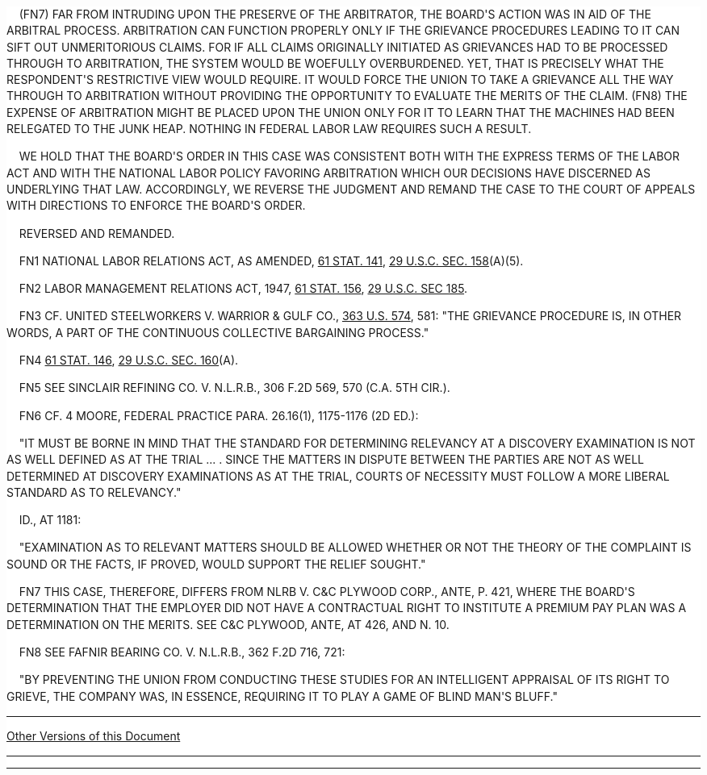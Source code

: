     (FN7) FAR FROM INTRUDING UPON THE PRESERVE OF THE ARBITRATOR, THE BOARD'S ACTION WAS IN AID OF THE ARBITRAL PROCESS.  ARBITRATION CAN FUNCTION PROPERLY ONLY IF THE GRIEVANCE PROCEDURES LEADING TO IT CAN SIFT OUT UNMERITORIOUS CLAIMS.  FOR IF ALL CLAIMS ORIGINALLY INITIATED AS GRIEVANCES HAD TO BE PROCESSED THROUGH TO ARBITRATION, THE SYSTEM WOULD BE WOEFULLY OVERBURDENED.  YET, THAT IS PRECISELY WHAT THE RESPONDENT'S RESTRICTIVE VIEW WOULD REQUIRE.  IT WOULD FORCE THE UNION TO TAKE A GRIEVANCE ALL THE WAY THROUGH TO ARBITRATION WITHOUT PROVIDING THE OPPORTUNITY TO EVALUATE THE MERITS OF THE CLAIM.  (FN8)  THE EXPENSE OF ARBITRATION MIGHT BE PLACED UPON THE UNION ONLY FOR IT TO LEARN THAT THE MACHINES HAD BEEN RELEGATED TO THE JUNK HEAP.  NOTHING IN FEDERAL LABOR LAW REQUIRES SUCH A RESULT.

    WE HOLD THAT THE BOARD'S ORDER IN THIS CASE WAS CONSISTENT BOTH WITH THE EXPRESS TERMS OF THE LABOR ACT AND WITH THE NATIONAL LABOR POLICY FAVORING ARBITRATION WHICH OUR DECISIONS HAVE DISCERNED AS UNDERLYING THAT LAW.  ACCORDINGLY, WE REVERSE THE JUDGMENT AND REMAND THE CASE TO THE COURT OF APPEALS WITH DIRECTIONS TO ENFORCE THE BOARD'S ORDER.

    REVERSED AND REMANDED.

    FN1  NATIONAL LABOR RELATIONS ACT, AS AMENDED, [61 STAT. 141][/us/stat/61/141], [29 U.S.C. SEC. 158][/us/usc/t29/s158](A)(5).

    FN2  LABOR MANAGEMENT RELATIONS ACT, 1947, [61 STAT. 156][/us/stat/61/156], [29 U.S.C. SEC 185][/us/usc/t29/s185].

    FN3  CF. UNITED STEELWORKERS V. WARRIOR & GULF CO., [363 U.S. 574][/us/courts/scotus/usReporter/363/574], 581:  "THE GRIEVANCE PROCEDURE IS, IN OTHER WORDS, A PART OF THE CONTINUOUS COLLECTIVE BARGAINING PROCESS."

    FN4  [61 STAT. 146][/us/stat/61/146], [29 U.S.C. SEC. 160][/us/usc/t29/s160](A).

    FN5  SEE SINCLAIR REFINING CO. V. N.L.R.B., 306 F.2D 569, 570 (C.A. 5TH CIR.).

    FN6  CF. 4 MOORE, FEDERAL PRACTICE PARA. 26.16(1), 1175-1176 (2D ED.):

    "IT MUST BE BORNE IN MIND THAT THE STANDARD FOR DETERMINING RELEVANCY AT A DISCOVERY EXAMINATION IS NOT AS WELL DEFINED AS AT THE TRIAL  ... .  SINCE THE MATTERS IN DISPUTE BETWEEN THE PARTIES ARE NOT AS WELL DETERMINED AT DISCOVERY EXAMINATIONS AS AT THE TRIAL, COURTS OF NECESSITY MUST FOLLOW A MORE LIBERAL STANDARD AS TO RELEVANCY."

    ID., AT 1181:

    "EXAMINATION AS TO RELEVANT MATTERS SHOULD BE ALLOWED WHETHER OR NOT THE THEORY OF THE COMPLAINT IS SOUND OR THE FACTS, IF PROVED, WOULD SUPPORT THE RELIEF SOUGHT."

    FN7  THIS CASE, THEREFORE, DIFFERS FROM NLRB V. C&C PLYWOOD CORP., ANTE, P. 421, WHERE THE BOARD'S DETERMINATION THAT THE EMPLOYER DID NOT HAVE A CONTRACTUAL RIGHT TO INSTITUTE A PREMIUM PAY PLAN WAS A DETERMINATION ON THE MERITS.  SEE C&C PLYWOOD, ANTE, AT 426, AND N. 10.

    FN8  SEE FAFNIR BEARING CO. V. N.L.R.B., 362 F.2D 716, 721:

    "BY PREVENTING THE UNION FROM CONDUCTING THESE STUDIES FOR AN INTELLIGENT APPRAISAL OF ITS RIGHT TO GRIEVE, THE COMPANY WAS, IN ESSENCE, REQUIRING IT TO PLAY A GAME OF BLIND MAN'S BLUFF."

----------

[Other Versions of this Document](https://publicdocs.github.io/go/links?ns=uslm-x&ref=%2Fus%2Fcourts%2Fscotus%2FusReporter%2F385%2F432)

----------
----------


[/us/courts/scotus/usReporter/385/432]: https://publicdocs.github.io/go/links?ns=uslm-x&ref=%2Fus%2Fcourts%2Fscotus%2FusReporter%2F385%2F432
[/us/courts/scotus/usReporter/363/574]: https://publicdocs.github.io/go/links?ns=uslm-x&ref=%2Fus%2Fcourts%2Fscotus%2FusReporter%2F363%2F574
[/us/courts/scotus/usReporter/363/564]: https://publicdocs.github.io/go/links?ns=uslm-x&ref=%2Fus%2Fcourts%2Fscotus%2FusReporter%2F363%2F564
[/us/courts/scotus/usReporter/383/905]: https://publicdocs.github.io/go/links?ns=uslm-x&ref=%2Fus%2Fcourts%2Fscotus%2FusReporter%2F383%2F905
[/us/courts/scotus/usReporter/351/149]: https://publicdocs.github.io/go/links?ns=uslm-x&ref=%2Fus%2Fcourts%2Fscotus%2FusReporter%2F351%2F149
[/us/courts/scotus/usReporter/352/938]: https://publicdocs.github.io/go/links?ns=uslm-x&ref=%2Fus%2Fcourts%2Fscotus%2FusReporter%2F352%2F938
[/us/courts/scotus/usReporter/363/593]: https://publicdocs.github.io/go/links?ns=uslm-x&ref=%2Fus%2Fcourts%2Fscotus%2FusReporter%2F363%2F593
[/us/courts/scotus/usReporter/375/261]: https://publicdocs.github.io/go/links?ns=uslm-x&ref=%2Fus%2Fcourts%2Fscotus%2FusReporter%2F375%2F261
[/us/stat/61/141]: https://publicdocs.github.io/go/links?ns=uslm&ref=%2Fus%2Fstat%2F61%2F141
[/us/usc/t29/s158]: https://publicdocs.github.io/go/links?ns=uslm&ref=%2Fus%2Fusc%2Ft29%2Fs158
[/us/stat/61/156]: https://publicdocs.github.io/go/links?ns=uslm&ref=%2Fus%2Fstat%2F61%2F156
[/us/usc/t29/s185]: https://publicdocs.github.io/go/links?ns=uslm&ref=%2Fus%2Fusc%2Ft29%2Fs185
[/us/courts/scotus/usReporter/363/574]: https://publicdocs.github.io/go/links?ns=uslm-x&ref=%2Fus%2Fcourts%2Fscotus%2FusReporter%2F363%2F574
[/us/stat/61/146]: https://publicdocs.github.io/go/links?ns=uslm&ref=%2Fus%2Fstat%2F61%2F146
[/us/usc/t29/s160]: https://publicdocs.github.io/go/links?ns=uslm&ref=%2Fus%2Fusc%2Ft29%2Fs160